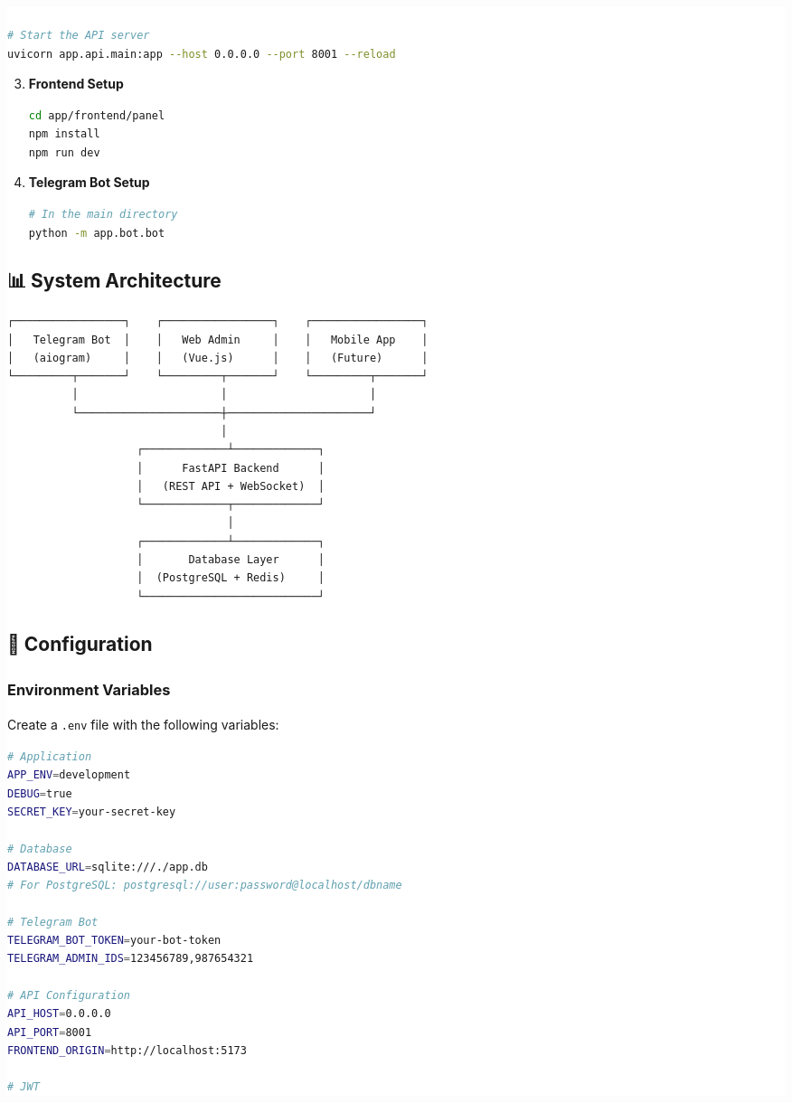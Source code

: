    ```bash
   
   # Start the API server
   uvicorn app.api.main:app --host 0.0.0.0 --port 8001 --reload
   ```

3. **Frontend Setup**
   ```bash
   cd app/frontend/panel
   npm install
   npm run dev
   ```

4. **Telegram Bot Setup**
   ```bash
   # In the main directory
   python -m app.bot.bot
   ```

## 📊 System Architecture

```
┌─────────────────┐    ┌─────────────────┐    ┌─────────────────┐
│   Telegram Bot  │    │   Web Admin     │    │   Mobile App    │
│   (aiogram)     │    │   (Vue.js)      │    │   (Future)      │
└─────────┬───────┘    └─────────┬───────┘    └─────────┬───────┘
          │                      │                      │
          └──────────────────────┼──────────────────────┘
                                 │
                    ┌─────────────┴─────────────┐
                    │      FastAPI Backend      │
                    │   (REST API + WebSocket)  │
                    └─────────────┬─────────────┘
                                  │
                    ┌─────────────┴─────────────┐
                    │       Database Layer      │
                    │  (PostgreSQL + Redis)     │
                    └───────────────────────────┘
```

## 🔧 Configuration

### Environment Variables

Create a `.env` file with the following variables:

```bash
# Application
APP_ENV=development
DEBUG=true
SECRET_KEY=your-secret-key

# Database
DATABASE_URL=sqlite:///./app.db
# For PostgreSQL: postgresql://user:password@localhost/dbname

# Telegram Bot
TELEGRAM_BOT_TOKEN=your-bot-token
TELEGRAM_ADMIN_IDS=123456789,987654321

# API Configuration
API_HOST=0.0.0.0
API_PORT=8001
FRONTEND_ORIGIN=http://localhost:5173

# JWT
```